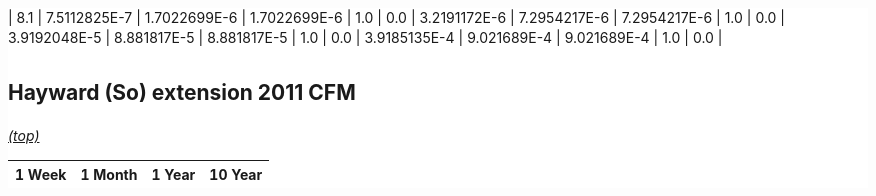 | 8.1 | 7.5112825E-7 | 1.7022699E-6 | 1.7022699E-6 | 1.0 | 0.0 | 3.2191172E-6 | 7.2954217E-6 | 7.2954217E-6 | 1.0 | 0.0 | 3.9192048E-5 | 8.881817E-5 | 8.881817E-5 | 1.0 | 0.0 | 3.9185135E-4 | 9.021689E-4 | 9.021689E-4 | 1.0 | 0.0 |

## Hayward (So) extension 2011 CFM
*[(top)](#table-of-contents)*

| 1 Week | 1 Month | 1 Year | 10 Year |
|-----|-----|-----|-----|